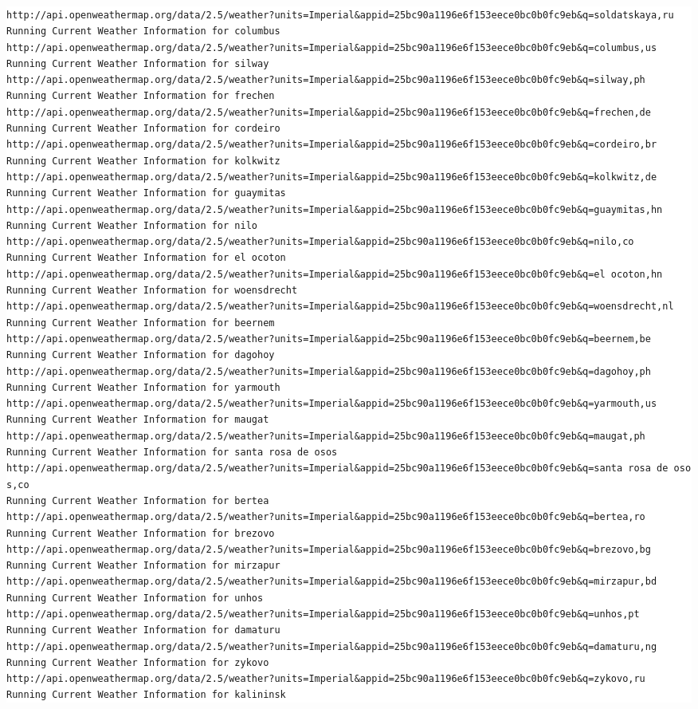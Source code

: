     http://api.openweathermap.org/data/2.5/weather?units=Imperial&appid=25bc90a1196e6f153eece0bc0b0fc9eb&q=soldatskaya,ru
    Running Current Weather Information for columbus
    http://api.openweathermap.org/data/2.5/weather?units=Imperial&appid=25bc90a1196e6f153eece0bc0b0fc9eb&q=columbus,us
    Running Current Weather Information for silway
    http://api.openweathermap.org/data/2.5/weather?units=Imperial&appid=25bc90a1196e6f153eece0bc0b0fc9eb&q=silway,ph
    Running Current Weather Information for frechen
    http://api.openweathermap.org/data/2.5/weather?units=Imperial&appid=25bc90a1196e6f153eece0bc0b0fc9eb&q=frechen,de
    Running Current Weather Information for cordeiro
    http://api.openweathermap.org/data/2.5/weather?units=Imperial&appid=25bc90a1196e6f153eece0bc0b0fc9eb&q=cordeiro,br
    Running Current Weather Information for kolkwitz
    http://api.openweathermap.org/data/2.5/weather?units=Imperial&appid=25bc90a1196e6f153eece0bc0b0fc9eb&q=kolkwitz,de
    Running Current Weather Information for guaymitas
    http://api.openweathermap.org/data/2.5/weather?units=Imperial&appid=25bc90a1196e6f153eece0bc0b0fc9eb&q=guaymitas,hn
    Running Current Weather Information for nilo
    http://api.openweathermap.org/data/2.5/weather?units=Imperial&appid=25bc90a1196e6f153eece0bc0b0fc9eb&q=nilo,co
    Running Current Weather Information for el ocoton
    http://api.openweathermap.org/data/2.5/weather?units=Imperial&appid=25bc90a1196e6f153eece0bc0b0fc9eb&q=el ocoton,hn
    Running Current Weather Information for woensdrecht
    http://api.openweathermap.org/data/2.5/weather?units=Imperial&appid=25bc90a1196e6f153eece0bc0b0fc9eb&q=woensdrecht,nl
    Running Current Weather Information for beernem
    http://api.openweathermap.org/data/2.5/weather?units=Imperial&appid=25bc90a1196e6f153eece0bc0b0fc9eb&q=beernem,be
    Running Current Weather Information for dagohoy
    http://api.openweathermap.org/data/2.5/weather?units=Imperial&appid=25bc90a1196e6f153eece0bc0b0fc9eb&q=dagohoy,ph
    Running Current Weather Information for yarmouth
    http://api.openweathermap.org/data/2.5/weather?units=Imperial&appid=25bc90a1196e6f153eece0bc0b0fc9eb&q=yarmouth,us
    Running Current Weather Information for maugat
    http://api.openweathermap.org/data/2.5/weather?units=Imperial&appid=25bc90a1196e6f153eece0bc0b0fc9eb&q=maugat,ph
    Running Current Weather Information for santa rosa de osos
    http://api.openweathermap.org/data/2.5/weather?units=Imperial&appid=25bc90a1196e6f153eece0bc0b0fc9eb&q=santa rosa de osos,co
    Running Current Weather Information for bertea
    http://api.openweathermap.org/data/2.5/weather?units=Imperial&appid=25bc90a1196e6f153eece0bc0b0fc9eb&q=bertea,ro
    Running Current Weather Information for brezovo
    http://api.openweathermap.org/data/2.5/weather?units=Imperial&appid=25bc90a1196e6f153eece0bc0b0fc9eb&q=brezovo,bg
    Running Current Weather Information for mirzapur
    http://api.openweathermap.org/data/2.5/weather?units=Imperial&appid=25bc90a1196e6f153eece0bc0b0fc9eb&q=mirzapur,bd
    Running Current Weather Information for unhos
    http://api.openweathermap.org/data/2.5/weather?units=Imperial&appid=25bc90a1196e6f153eece0bc0b0fc9eb&q=unhos,pt
    Running Current Weather Information for damaturu
    http://api.openweathermap.org/data/2.5/weather?units=Imperial&appid=25bc90a1196e6f153eece0bc0b0fc9eb&q=damaturu,ng
    Running Current Weather Information for zykovo
    http://api.openweathermap.org/data/2.5/weather?units=Imperial&appid=25bc90a1196e6f153eece0bc0b0fc9eb&q=zykovo,ru
    Running Current Weather Information for kalininsk